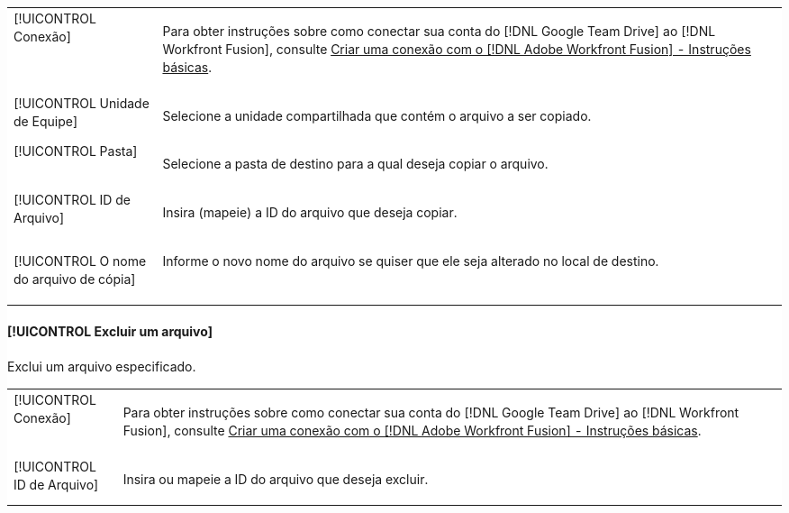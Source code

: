 <table style="table-layout:auto"> 
 <col> 
 <col> 
 <tbody> 
  <tr> 
   <td>[!UICONTROL Conexão] </td> 
   <td> <p>Para obter instruções sobre como conectar sua conta do [!DNL Google Team Drive] ao [!DNL Workfront Fusion], consulte <a href="../../workfront-fusion/connections/connect-to-fusion-general.md" class="MCXref xref" data-mc-variable-override="">Criar uma conexão com o [!DNL Adobe Workfront Fusion] - Instruções básicas</a>.</p> </td> 
  </tr> 
  <tr> 
   <td>[!UICONTROL Unidade de Equipe]</td> 
   <td> <p> Selecione a unidade compartilhada que contém o arquivo a ser copiado.</p> </td> 
  </tr> 
  <tr> 
   <td>[!UICONTROL Pasta] </td> 
   <td> <p>Selecione a pasta de destino para a qual deseja copiar o arquivo.</p> </td> 
  </tr> 
  <tr> 
   <td>[!UICONTROL ID de Arquivo]</td> 
   <td> <p> Insira (mapeie) a ID do arquivo que deseja copiar.</p> </td> 
  </tr> 
  <tr> 
   <td> <p>[!UICONTROL O nome do arquivo de cópia]</p> </td> 
   <td> <p>Informe o novo nome do arquivo se quiser que ele seja alterado no local de destino.</p> </td> 
  </tr> 
 </tbody> 
</table>

#### [!UICONTROL Excluir um arquivo]

Exclui um arquivo especificado.

<table style="table-layout:auto"> 
 <col> 
 <col> 
 <tbody> 
  <tr> 
   <td>[!UICONTROL Conexão] </td> 
   <td> <p>Para obter instruções sobre como conectar sua conta do [!DNL Google Team Drive] ao [!DNL Workfront Fusion], consulte <a href="../../workfront-fusion/connections/connect-to-fusion-general.md" class="MCXref xref" data-mc-variable-override="">Criar uma conexão com o [!DNL Adobe Workfront Fusion] - Instruções básicas</a>.</p> </td> 
  </tr> 
  <tr> 
   <td>[!UICONTROL ID de Arquivo]</td> 
   <td> <p> Insira ou mapeie a ID do arquivo que deseja excluir.</p> </td> 
  </tr> 
 </tbody> 
</table>

